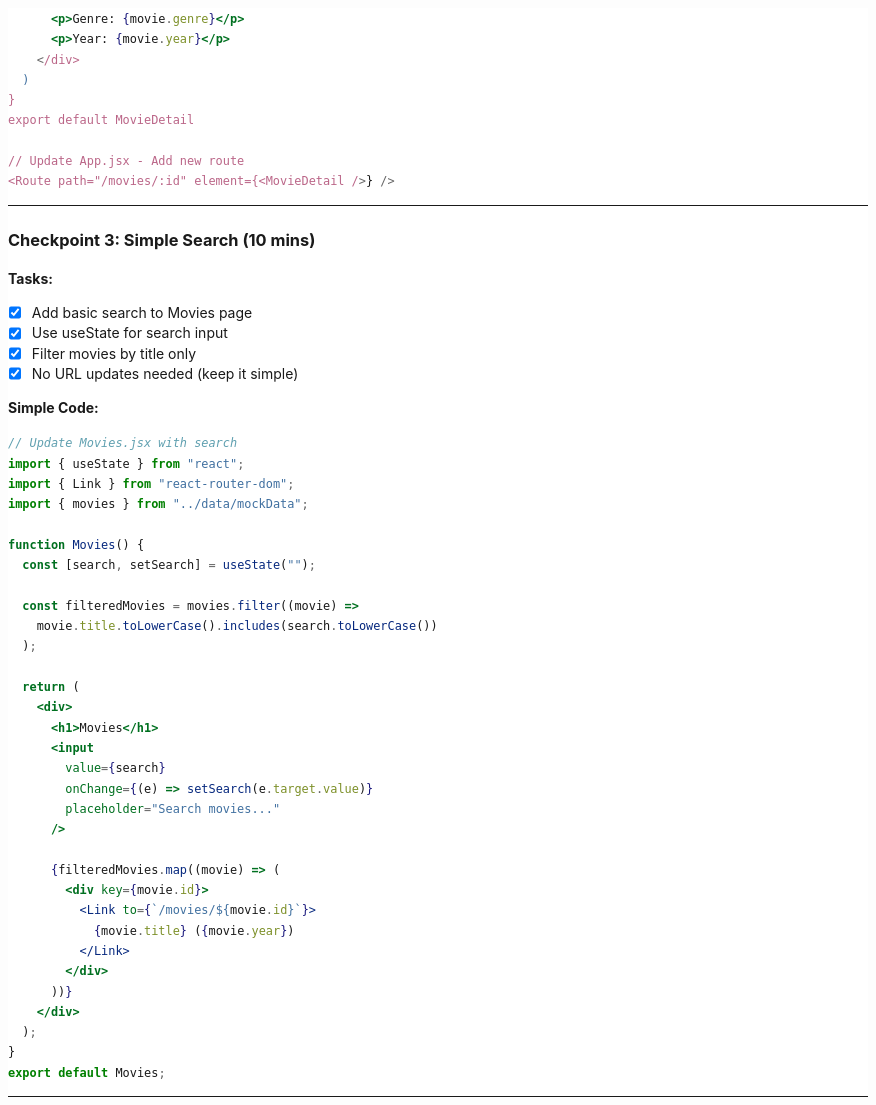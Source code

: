 ```jsx
      <p>Genre: {movie.genre}</p>
      <p>Year: {movie.year}</p>
    </div>
  )
}
export default MovieDetail

// Update App.jsx - Add new route
<Route path="/movies/:id" element={<MovieDetail />} />
```

---

### **Checkpoint 3: Simple Search (10 mins)**

**Tasks:**

- [x] Add basic search to Movies page
- [x] Use useState for search input
- [x] Filter movies by title only
- [x] No URL updates needed (keep it simple)

**Simple Code:**

```jsx
// Update Movies.jsx with search
import { useState } from "react";
import { Link } from "react-router-dom";
import { movies } from "../data/mockData";

function Movies() {
  const [search, setSearch] = useState("");

  const filteredMovies = movies.filter((movie) =>
    movie.title.toLowerCase().includes(search.toLowerCase())
  );

  return (
    <div>
      <h1>Movies</h1>
      <input
        value={search}
        onChange={(e) => setSearch(e.target.value)}
        placeholder="Search movies..."
      />

      {filteredMovies.map((movie) => (
        <div key={movie.id}>
          <Link to={`/movies/${movie.id}`}>
            {movie.title} ({movie.year})
          </Link>
        </div>
      ))}
    </div>
  );
}
export default Movies;
```

---